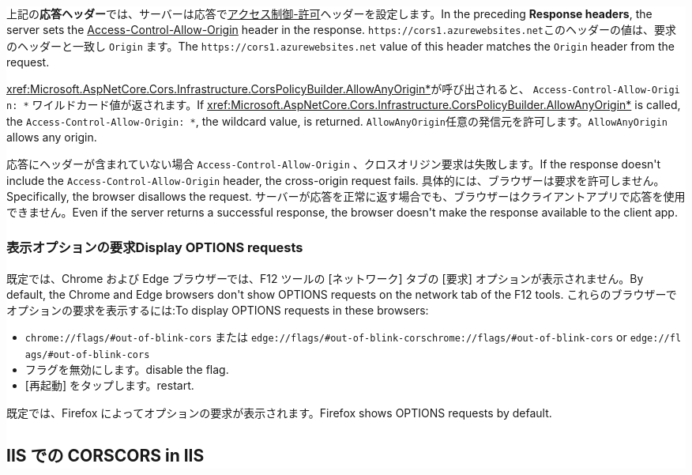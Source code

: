 <span data-ttu-id="fef6a-339">上記の**応答ヘッダー**では、サーバーは応答で[アクセス制御-許可](https://developer.mozilla.org/docs/Web/HTTP/Headers/Access-Control-Allow-Origin)ヘッダーを設定します。</span><span class="sxs-lookup"><span data-stu-id="fef6a-339">In the preceding **Response headers**, the server sets the [Access-Control-Allow-Origin](https://developer.mozilla.org/docs/Web/HTTP/Headers/Access-Control-Allow-Origin) header in the response.</span></span> <span data-ttu-id="fef6a-340">`https://cors1.azurewebsites.net`このヘッダーの値は、要求のヘッダーと一致し `Origin` ます。</span><span class="sxs-lookup"><span data-stu-id="fef6a-340">The `https://cors1.azurewebsites.net` value of this header matches the `Origin` header from the request.</span></span>

<span data-ttu-id="fef6a-341"><xref:Microsoft.AspNetCore.Cors.Infrastructure.CorsPolicyBuilder.AllowAnyOrigin*>が呼び出されると、 `Access-Control-Allow-Origin: *` ワイルドカード値が返されます。</span><span class="sxs-lookup"><span data-stu-id="fef6a-341">If <xref:Microsoft.AspNetCore.Cors.Infrastructure.CorsPolicyBuilder.AllowAnyOrigin*> is called, the `Access-Control-Allow-Origin: *`, the wildcard value, is returned.</span></span> <span data-ttu-id="fef6a-342">`AllowAnyOrigin`任意の発信元を許可します。</span><span class="sxs-lookup"><span data-stu-id="fef6a-342">`AllowAnyOrigin` allows any origin.</span></span>

<span data-ttu-id="fef6a-343">応答にヘッダーが含まれていない場合 `Access-Control-Allow-Origin` 、クロスオリジン要求は失敗します。</span><span class="sxs-lookup"><span data-stu-id="fef6a-343">If the response doesn't include the `Access-Control-Allow-Origin` header, the cross-origin request fails.</span></span> <span data-ttu-id="fef6a-344">具体的には、ブラウザーは要求を許可しません。</span><span class="sxs-lookup"><span data-stu-id="fef6a-344">Specifically, the browser disallows the request.</span></span> <span data-ttu-id="fef6a-345">サーバーが応答を正常に返す場合でも、ブラウザーはクライアントアプリで応答を使用できません。</span><span class="sxs-lookup"><span data-stu-id="fef6a-345">Even if the server returns a successful response, the browser doesn't make the response available to the client app.</span></span>

<a name="options"></a>

### <a name="display-options-requests"></a><span data-ttu-id="fef6a-346">表示オプションの要求</span><span class="sxs-lookup"><span data-stu-id="fef6a-346">Display OPTIONS requests</span></span>

<span data-ttu-id="fef6a-347">既定では、Chrome および Edge ブラウザーでは、F12 ツールの [ネットワーク] タブの [要求] オプションが表示されません。</span><span class="sxs-lookup"><span data-stu-id="fef6a-347">By default, the Chrome and Edge browsers don't show OPTIONS requests on the network tab of the F12 tools.</span></span> <span data-ttu-id="fef6a-348">これらのブラウザーでオプションの要求を表示するには:</span><span class="sxs-lookup"><span data-stu-id="fef6a-348">To display OPTIONS requests in these browsers:</span></span>

* <span data-ttu-id="fef6a-349">`chrome://flags/#out-of-blink-cors` または `edge://flags/#out-of-blink-cors`</span><span class="sxs-lookup"><span data-stu-id="fef6a-349">`chrome://flags/#out-of-blink-cors` or `edge://flags/#out-of-blink-cors`</span></span>
* <span data-ttu-id="fef6a-350">フラグを無効にします。</span><span class="sxs-lookup"><span data-stu-id="fef6a-350">disable the flag.</span></span>
* <span data-ttu-id="fef6a-351">[再起動] をタップします。</span><span class="sxs-lookup"><span data-stu-id="fef6a-351">restart.</span></span>

<span data-ttu-id="fef6a-352">既定では、Firefox によってオプションの要求が表示されます。</span><span class="sxs-lookup"><span data-stu-id="fef6a-352">Firefox shows OPTIONS requests by default.</span></span>

## <a name="cors-in-iis"></a><span data-ttu-id="fef6a-353">IIS での CORS</span><span class="sxs-lookup"><span data-stu-id="fef6a-353">CORS in IIS</span></span>
